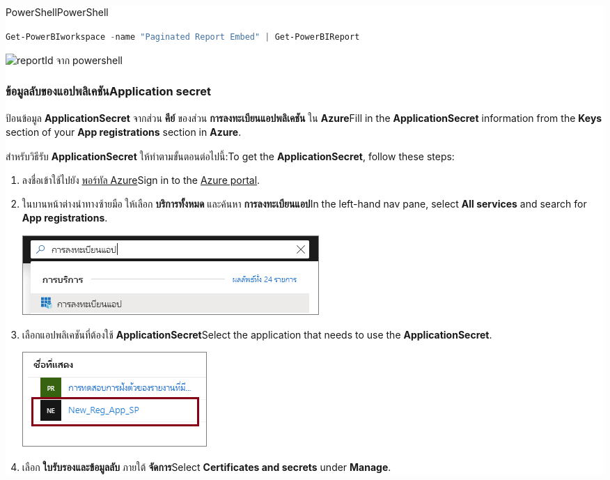 <span data-ttu-id="bf612-233">PowerShell</span><span class="sxs-lookup"><span data-stu-id="bf612-233">PowerShell</span></span> <br>

```powershell
Get-PowerBIworkspace -name "Paginated Report Embed" | Get-PowerBIReport
```

![reportId จาก powershell](media/embed-paginated-reports-for-customers/powershell-report-id.png)

### <a name="application-secret"></a><span data-ttu-id="bf612-235">ข้อมูลลับของแอปพลิเคชัน</span><span class="sxs-lookup"><span data-stu-id="bf612-235">Application secret</span></span>

<span data-ttu-id="bf612-236">ป้อนข้อมูล **ApplicationSecret** จากส่วน **คีย์** ของส่วน **การลงทะเบียนแอปพลิเคชัน** ใน **Azure**</span><span class="sxs-lookup"><span data-stu-id="bf612-236">Fill in the **ApplicationSecret** information from the **Keys** section of your **App registrations** section in **Azure**.</span></span>

<span data-ttu-id="bf612-237">สำหรับวิธีรับ **ApplicationSecret** ให้ทำตามขั้นตอนต่อไปนี้:</span><span class="sxs-lookup"><span data-stu-id="bf612-237">To get the **ApplicationSecret**, follow these steps:</span></span>

1. <span data-ttu-id="bf612-238">ลงชื่อเข้าใช้ไปยัง [พอร์ทัล Azure](https://portal.azure.com)</span><span class="sxs-lookup"><span data-stu-id="bf612-238">Sign in to the [Azure portal](https://portal.azure.com).</span></span>

2. <span data-ttu-id="bf612-239">ในบานหน้าต่างนำทางซ้ายมือ ให้เลือก **บริการทั้งหมด** และค้นหา **การลงทะเบียนแอป**</span><span class="sxs-lookup"><span data-stu-id="bf612-239">In the left-hand nav pane, select **All services** and search for **App registrations**.</span></span>

    ![ค้นหาการลงทะเบียนแอป](media/embed-paginated-reports-for-customers/app-registration.png)

3. <span data-ttu-id="bf612-241">เลือกแอปพลิเคชันที่ต้องใช้ **ApplicationSecret**</span><span class="sxs-lookup"><span data-stu-id="bf612-241">Select the application that needs to use the **ApplicationSecret**.</span></span>

    ![สกรีนช็อตแสดงชื่อที่แสดงของแอปพลิเคชันที่เลือกไว้ซึ่งต้องการความลับของแอปพลิเคชัน](media/embed-paginated-reports-for-customers/display-name-2.png)

4. <span data-ttu-id="bf612-243">เลือก **ใบรับรองและข้อมูลลับ** ภายใต้ **จัดการ**</span><span class="sxs-lookup"><span data-stu-id="bf612-243">Select **Certificates and secrets** under **Manage**.</span></span>
